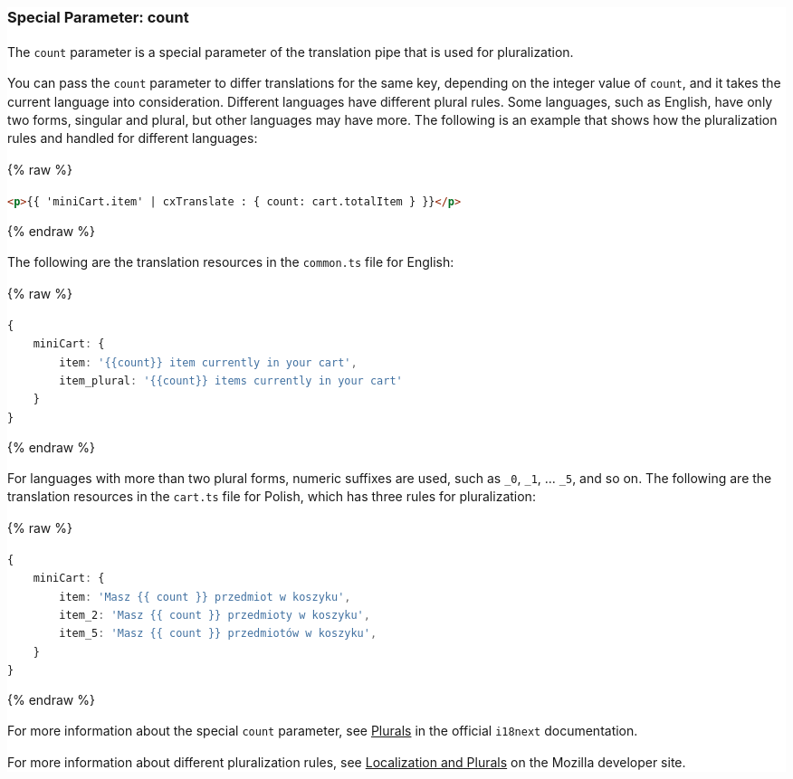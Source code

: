 ### Special Parameter: count

The `count` parameter is a special parameter of the translation pipe that is used for pluralization.

You can pass the `count` parameter to differ translations for the same key, depending on the integer value of `count`, and it takes the current language into consideration. Different languages have different plural rules. Some languages, such as English, have only two forms, singular and plural, but other languages may have more. The following is an example that shows how the pluralization rules and handled for different languages:

{% raw %}

```html
<p>{{ 'miniCart.item' | cxTranslate : { count: cart.totalItem } }}</p>
```

{% endraw %}

The following are the translation resources in the `common.ts` file for English:

{% raw %}

```ts
{
    miniCart: {
        item: '{{count}} item currently in your cart',
        item_plural: '{{count}} items currently in your cart'
    }
}
```

{% endraw %}

For languages with more than two plural forms, numeric suffixes are used, such as `_0`, `_1`, ... `_5`, and so on. The following are the translation resources in the `cart.ts` file for Polish, which has three rules for pluralization:

{% raw %}

```ts
{
    miniCart: {
        item: 'Masz {{ count }} przedmiot w koszyku',
        item_2: 'Masz {{ count }} przedmioty w koszyku',
        item_5: 'Masz {{ count }} przedmiotów w koszyku',
    }
}
```

{% endraw %}

For more information about the special `count` parameter, see [Plurals](https://www.i18next.com/translation-function/plurals) in the official `i18next` documentation.

For more information about different pluralization rules, see [Localization and Plurals](https://developer.mozilla.org/en-US/docs/Mozilla/Localization/Localization_and_Plurals) on the Mozilla developer site.
